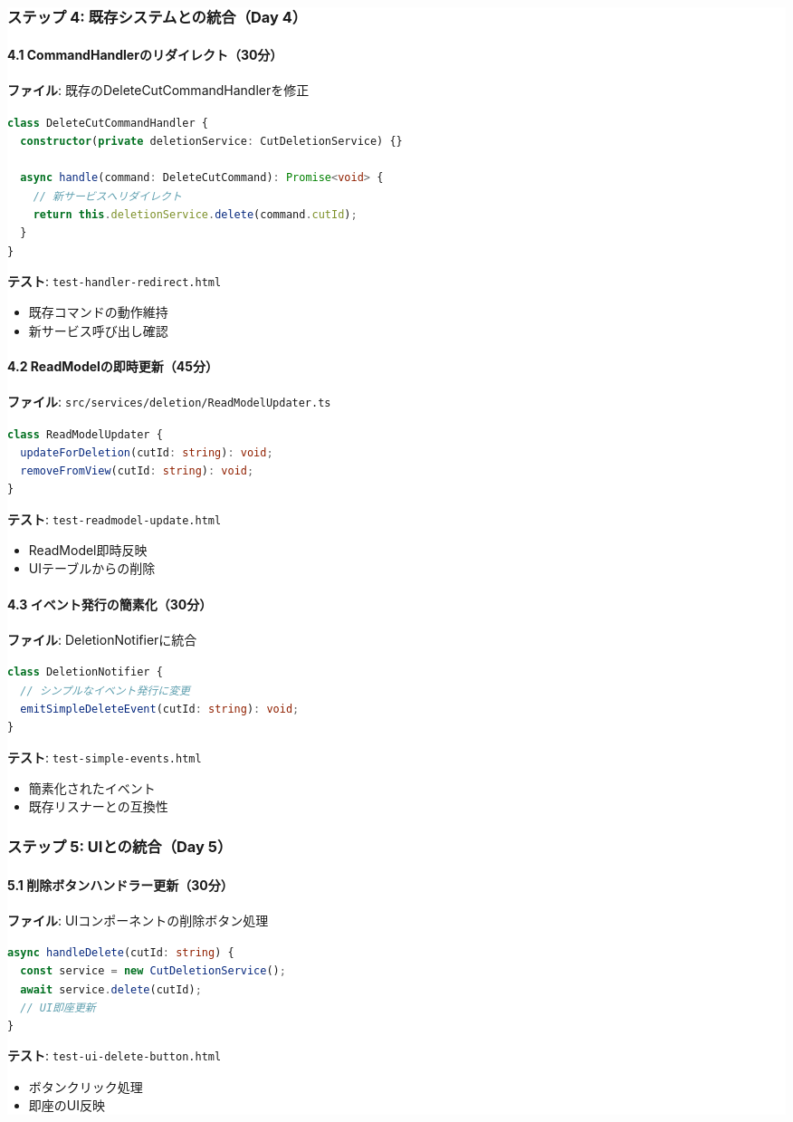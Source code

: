 ### ステップ 4: 既存システムとの統合（Day 4）

#### 4.1 CommandHandlerのリダイレクト（30分）
**ファイル**: 既存のDeleteCutCommandHandlerを修正
```typescript
class DeleteCutCommandHandler {
  constructor(private deletionService: CutDeletionService) {}
  
  async handle(command: DeleteCutCommand): Promise<void> {
    // 新サービスへリダイレクト
    return this.deletionService.delete(command.cutId);
  }
}
```
**テスト**: `test-handler-redirect.html`
- 既存コマンドの動作維持
- 新サービス呼び出し確認

#### 4.2 ReadModelの即時更新（45分）
**ファイル**: `src/services/deletion/ReadModelUpdater.ts`
```typescript
class ReadModelUpdater {
  updateForDeletion(cutId: string): void;
  removeFromView(cutId: string): void;
}
```
**テスト**: `test-readmodel-update.html`
- ReadModel即時反映
- UIテーブルからの削除

#### 4.3 イベント発行の簡素化（30分）
**ファイル**: DeletionNotifierに統合
```typescript
class DeletionNotifier {
  // シンプルなイベント発行に変更
  emitSimpleDeleteEvent(cutId: string): void;
}
```
**テスト**: `test-simple-events.html`
- 簡素化されたイベント
- 既存リスナーとの互換性

### ステップ 5: UIとの統合（Day 5）

#### 5.1 削除ボタンハンドラー更新（30分）
**ファイル**: UIコンポーネントの削除ボタン処理
```typescript
async handleDelete(cutId: string) {
  const service = new CutDeletionService();
  await service.delete(cutId);
  // UI即座更新
}
```
**テスト**: `test-ui-delete-button.html`
- ボタンクリック処理
- 即座のUI反映
